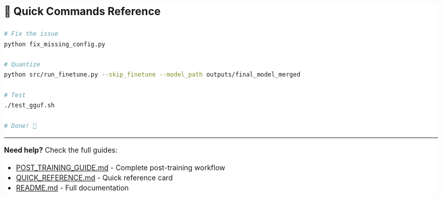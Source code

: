 
## 🎯 Quick Commands Reference

```bash
# Fix the issue
python fix_missing_config.py

# Quantize
python src/run_finetune.py --skip_finetune --model_path outputs/final_model_merged

# Test
./test_gguf.sh

# Done! 🎉
```

---

**Need help?** Check the full guides:
- [POST_TRAINING_GUIDE.md](POST_TRAINING_GUIDE.md) - Complete post-training workflow
- [QUICK_REFERENCE.md](QUICK_REFERENCE.md) - Quick reference card
- [README.md](README.md) - Full documentation

